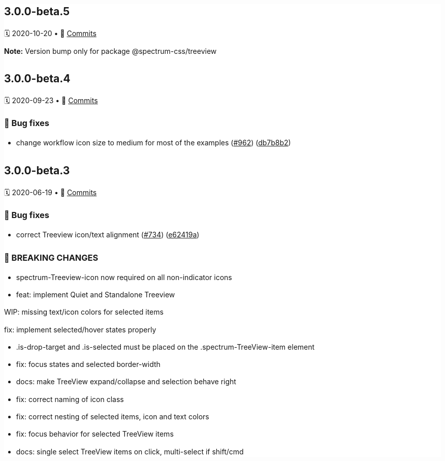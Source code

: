 <a name="3.0.0-beta.5"></a>

## 3.0.0-beta.5

🗓 2020-10-20 • 📝 [Commits](https://github.com/adobe/spectrum-css/compare/@spectrum-css/treeview@3.0.0-beta.4...@spectrum-css/treeview@3.0.0-beta.5)

**Note:** Version bump only for package @spectrum-css/treeview

<a name="3.0.0-beta.4"></a>

## 3.0.0-beta.4

🗓 2020-09-23 • 📝 [Commits](https://github.com/adobe/spectrum-css/compare/@spectrum-css/treeview@3.0.0-beta.3...@spectrum-css/treeview@3.0.0-beta.4)

### 🐛 Bug fixes

- change workflow icon size to medium for most of the examples ([#962](https://github.com/adobe/spectrum-css/issues/962)) ([db7b8b2](https://github.com/adobe/spectrum-css/commit/db7b8b2))

<a name="3.0.0-beta.3"></a>

## 3.0.0-beta.3

🗓 2020-06-19 • 📝 [Commits](https://github.com/adobe/spectrum-css/compare/@spectrum-css/treeview@3.0.0-beta.2...@spectrum-css/treeview@3.0.0-beta.3)

### 🐛 Bug fixes

- correct Treeview icon/text alignment ([#734](https://github.com/adobe/spectrum-css/issues/734)) ([e62419a](https://github.com/adobe/spectrum-css/commit/e62419a))

### 🛑 BREAKING CHANGES

- spectrum-Treeview-icon now required on all non-indicator icons

- feat: implement Quiet and Standalone Treeview

WIP: missing text/icon colors for selected items

fix: implement selected/hover states properly

- .is-drop-target and .is-selected must be placed on the .spectrum-TreeView-item element

- fix: focus states and selected border-width

- docs: make TreeView expand/collapse and selection behave right

- fix: correct naming of icon class

- fix: correct nesting of selected items, icon and text colors

- fix: focus behavior for selected TreeView items

- docs: single select TreeView items on click, multi-select if shift/cmd

